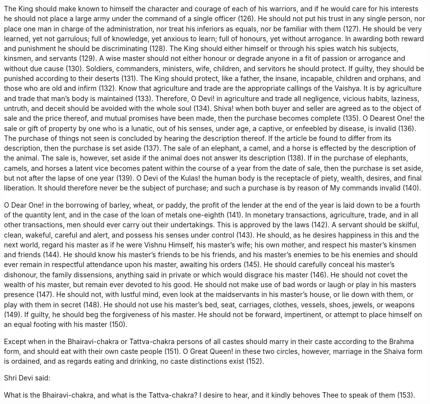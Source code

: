 The King should make known to himself the character and courage of each of his warriors, and if he would care for his interests he should not place a large army under the command of a single officer (126). He should not put his trust in any single person, nor place one man in charge of the administration, nor treat his inferiors as equals, nor be familiar with them (127). He should be very learned, yet not garrulous; full of knowledge, yet anxious to learn; full of honours, yet without arrogance. In awarding both reward and punishment he should be discriminating (128). The King should either himself or through his spies watch his subjects, kinsmen, and servants (129). A wise master should not either honour or degrade anyone in a fit of passion or arrogance and without due cause (130). Soldiers, commanders, ministers, wife, children, and servitors he should protect. If guilty, they should be punished according to their deserts (131). The King should protect, like a father, the insane, incapable, children and orphans, and those who are old and infirm (132). Know that agriculture and trade are the appropriate callings of the Vaishya. It is by agriculture and trade that man’s body is maintained (133). Therefore, O Devi! in agriculture and trade all negligence, vicious habits, laziness, untruth, and deceit should be avoided with the whole soul (134). Shiva! when both buyer and seller are agreed as to the object of sale and the price thereof, and mutual promises have been made, then the purchase becomes complete (135). O Dearest One! the sale or gift of property by one who is a lunatic, out of his senses, under age, a captive, or enfeebled by disease, is invalid (136). The purchase of things not seen is concluded by hearing the description thereof. If the article be found to differ from its description, then the purchase is set aside (137). The sale of an elephant, a camel, and a horse is effected by the description of the animal. The sale is, however, set aside if the animal does not answer its description (138). If in the purchase of elephants, camels, and horses a latent vice becomes patent within the course of a year from the date of sale, then the purchase is set aside, but not after the lapse of one year (139). O Devi of the Kulas! the human body is the receptacle of piety, wealth, desires, and final liberation. It should therefore never be the subject of purchase; and such a purchase is by reason of My commands invalid (140).

O Dear One! in the borrowing of barley, wheat, or paddy, the profit of the lender at the end of the year is laid down to be a fourth of the quantity lent, and in the case of the loan of metals one-eighth (141). In monetary transactions, agriculture, trade, and in all other transactions, men should ever carry out their undertakings. This is approved by the laws (142). A servant should be skilful, clean, wakeful, careful and alert, and possess his senses under control (143). He should, as he desires happiness in this and the next world, regard his master as if he were Vishnu Himself, his master’s wife; his own mother, and respect his master’s kinsmen and friends (144). He should know his master’s friends to be his friends, and his master’s enemies to be his enemies and should ever remain in respectful attendance upon his master, awaiting his orders (145). He should carefully conceal his master’s dishonour, the family dissensions, anything said in private or which would disgrace his master (146). He should not covet the wealth of his master, but remain ever devoted to his good. He should not make use of bad words or laugh or play in his masters presence (147). He should not, with lustful mind, even look at the maidservants in his master’s house, or lie down with them, or play with them in secret (148). He should not use his master’s bed, seat, carriages, clothes, vessels, shoes, jewels, or weapons (149). If guilty, he should beg the forgiveness of his master. He should not be forward, impertinent, or attempt to place himself on an equal footing with his master (150).

Except when in the Bhairavi-chakra or Tattva-chakra persons of all castes should marry in their caste according to the Brahma form, and should eat with their own caste people (151). O Great Queen! in these two circles, however, marriage in the Shaiva form is ordained, and as regards eating and drinking, no caste distinctions exist (152).

Shri Devi said:

What is the Bhairavi-chakra, and what is the Tattva-chakra? I desire to hear, and it kindly behoves Thee to speak of them (153).
